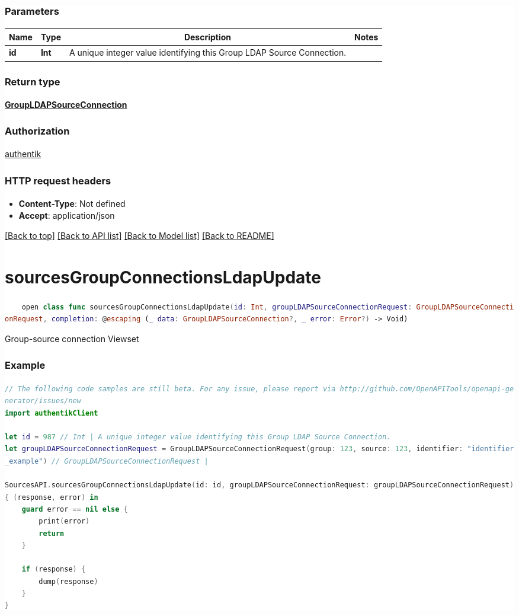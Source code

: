 ### Parameters

Name | Type | Description  | Notes
------------- | ------------- | ------------- | -------------
 **id** | **Int** | A unique integer value identifying this Group LDAP Source Connection. | 

### Return type

[**GroupLDAPSourceConnection**](GroupLDAPSourceConnection.md)

### Authorization

[authentik](../README.md#authentik)

### HTTP request headers

 - **Content-Type**: Not defined
 - **Accept**: application/json

[[Back to top]](#) [[Back to API list]](../README.md#documentation-for-api-endpoints) [[Back to Model list]](../README.md#documentation-for-models) [[Back to README]](../README.md)

# **sourcesGroupConnectionsLdapUpdate**
```swift
    open class func sourcesGroupConnectionsLdapUpdate(id: Int, groupLDAPSourceConnectionRequest: GroupLDAPSourceConnectionRequest, completion: @escaping (_ data: GroupLDAPSourceConnection?, _ error: Error?) -> Void)
```



Group-source connection Viewset

### Example
```swift
// The following code samples are still beta. For any issue, please report via http://github.com/OpenAPITools/openapi-generator/issues/new
import authentikClient

let id = 987 // Int | A unique integer value identifying this Group LDAP Source Connection.
let groupLDAPSourceConnectionRequest = GroupLDAPSourceConnectionRequest(group: 123, source: 123, identifier: "identifier_example") // GroupLDAPSourceConnectionRequest | 

SourcesAPI.sourcesGroupConnectionsLdapUpdate(id: id, groupLDAPSourceConnectionRequest: groupLDAPSourceConnectionRequest) { (response, error) in
    guard error == nil else {
        print(error)
        return
    }

    if (response) {
        dump(response)
    }
}
```
